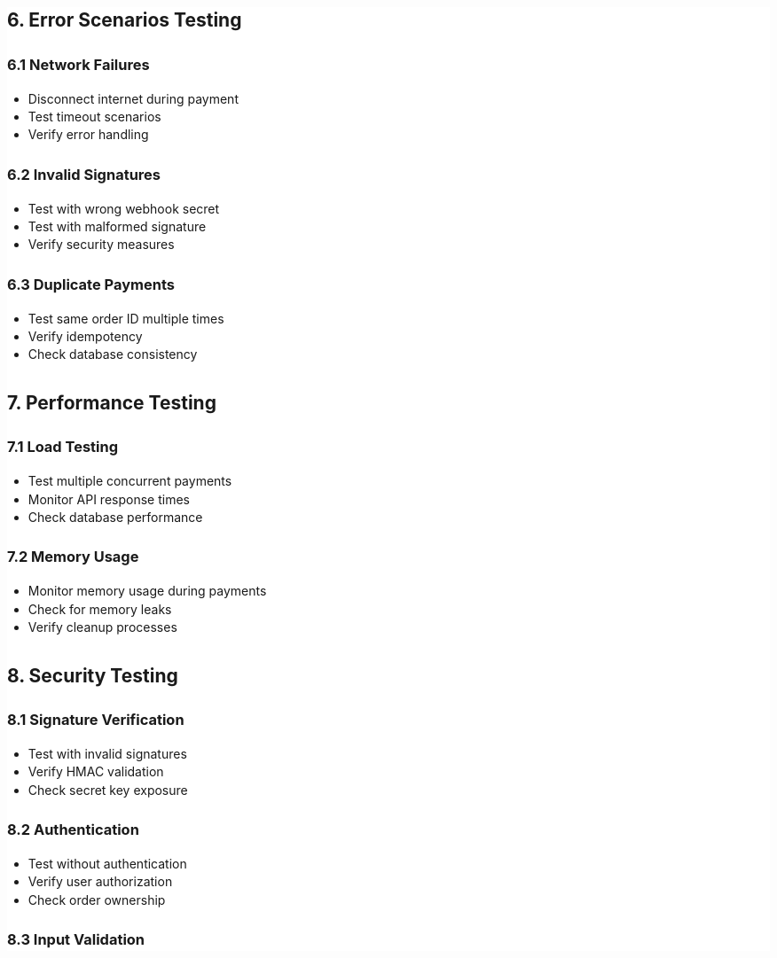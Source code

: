 ## 6. Error Scenarios Testing

### 6.1 Network Failures

- Disconnect internet during payment
- Test timeout scenarios
- Verify error handling

### 6.2 Invalid Signatures

- Test with wrong webhook secret
- Test with malformed signature
- Verify security measures

### 6.3 Duplicate Payments

- Test same order ID multiple times
- Verify idempotency
- Check database consistency

## 7. Performance Testing

### 7.1 Load Testing

- Test multiple concurrent payments
- Monitor API response times
- Check database performance

### 7.2 Memory Usage

- Monitor memory usage during payments
- Check for memory leaks
- Verify cleanup processes

## 8. Security Testing

### 8.1 Signature Verification

- Test with invalid signatures
- Verify HMAC validation
- Check secret key exposure

### 8.2 Authentication

- Test without authentication
- Verify user authorization
- Check order ownership

### 8.3 Input Validation
